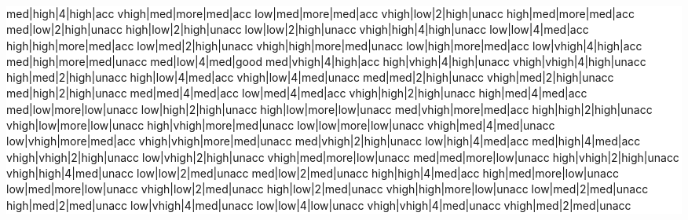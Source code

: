 med|high|4|high|acc
vhigh|med|more|med|acc
low|med|more|med|acc
vhigh|low|2|high|unacc
high|med|more|med|acc
med|low|2|high|unacc
high|low|2|high|unacc
low|low|2|high|unacc
vhigh|high|4|high|unacc
low|low|4|med|acc
high|high|more|med|acc
low|med|2|high|unacc
vhigh|high|more|med|unacc
low|high|more|med|acc
low|vhigh|4|high|acc
med|high|more|med|unacc
med|low|4|med|good
med|vhigh|4|high|acc
high|vhigh|4|high|unacc
vhigh|vhigh|4|high|unacc
high|med|2|high|unacc
high|low|4|med|acc
vhigh|low|4|med|unacc
med|med|2|high|unacc
vhigh|med|2|high|unacc
med|high|2|high|unacc
med|med|4|med|acc
low|med|4|med|acc
vhigh|high|2|high|unacc
high|med|4|med|acc
med|low|more|low|unacc
low|high|2|high|unacc
high|low|more|low|unacc
med|vhigh|more|med|acc
high|high|2|high|unacc
vhigh|low|more|low|unacc
high|vhigh|more|med|unacc
low|low|more|low|unacc
vhigh|med|4|med|unacc
low|vhigh|more|med|acc
vhigh|vhigh|more|med|unacc
med|vhigh|2|high|unacc
low|high|4|med|acc
med|high|4|med|acc
vhigh|vhigh|2|high|unacc
low|vhigh|2|high|unacc
vhigh|med|more|low|unacc
med|med|more|low|unacc
high|vhigh|2|high|unacc
vhigh|high|4|med|unacc
low|low|2|med|unacc
med|low|2|med|unacc
high|high|4|med|acc
high|med|more|low|unacc
low|med|more|low|unacc
vhigh|low|2|med|unacc
high|low|2|med|unacc
vhigh|high|more|low|unacc
low|med|2|med|unacc
high|med|2|med|unacc
low|vhigh|4|med|unacc
low|low|4|low|unacc
vhigh|vhigh|4|med|unacc
vhigh|med|2|med|unacc